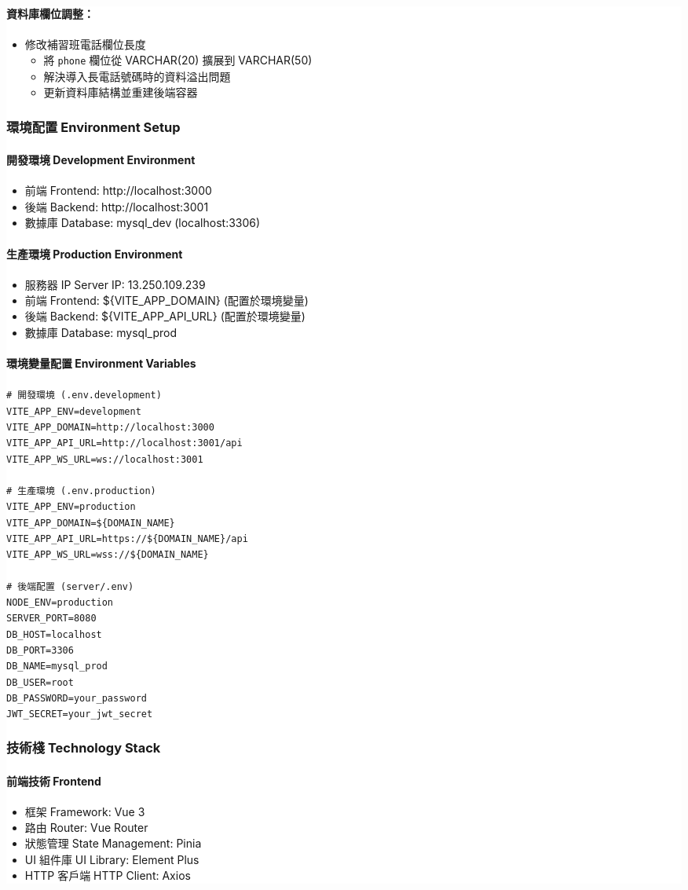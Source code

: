 #### 資料庫欄位調整：
- 修改補習班電話欄位長度
  - 將 `phone` 欄位從 VARCHAR(20) 擴展到 VARCHAR(50)
  - 解決導入長電話號碼時的資料溢出問題
  - 更新資料庫結構並重建後端容器

### 環境配置 Environment Setup
#### 開發環境 Development Environment
- 前端 Frontend: http://localhost:3000
- 後端 Backend: http://localhost:3001
- 數據庫 Database: mysql_dev (localhost:3306)

#### 生產環境 Production Environment
- 服務器 IP Server IP: 13.250.109.239
- 前端 Frontend: ${VITE_APP_DOMAIN} (配置於環境變量)
- 後端 Backend: ${VITE_APP_API_URL} (配置於環境變量)
- 數據庫 Database: mysql_prod

#### 環境變量配置 Environment Variables
```
# 開發環境 (.env.development)
VITE_APP_ENV=development
VITE_APP_DOMAIN=http://localhost:3000
VITE_APP_API_URL=http://localhost:3001/api
VITE_APP_WS_URL=ws://localhost:3001

# 生產環境 (.env.production)
VITE_APP_ENV=production
VITE_APP_DOMAIN=${DOMAIN_NAME}
VITE_APP_API_URL=https://${DOMAIN_NAME}/api
VITE_APP_WS_URL=wss://${DOMAIN_NAME}

# 後端配置 (server/.env)
NODE_ENV=production
SERVER_PORT=8080
DB_HOST=localhost
DB_PORT=3306
DB_NAME=mysql_prod
DB_USER=root
DB_PASSWORD=your_password
JWT_SECRET=your_jwt_secret
```

### 技術棧 Technology Stack
#### 前端技術 Frontend
- 框架 Framework: Vue 3
- 路由 Router: Vue Router
- 狀態管理 State Management: Pinia
- UI 組件庫 UI Library: Element Plus
- HTTP 客戶端 HTTP Client: Axios
